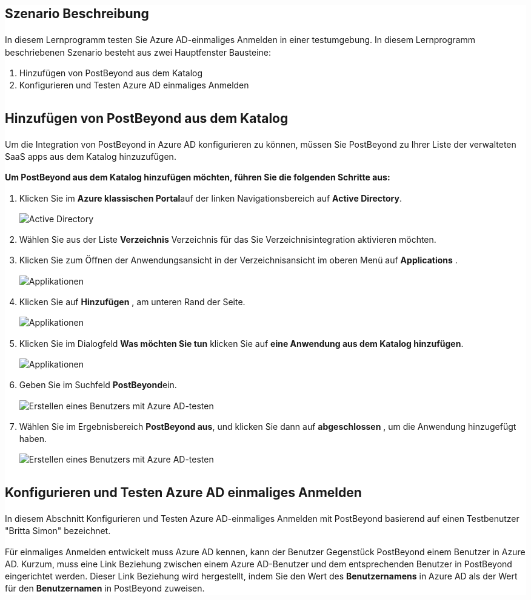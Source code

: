 
## <a name="scenario-description"></a>Szenario Beschreibung
In diesem Lernprogramm testen Sie Azure AD-einmaliges Anmelden in einer testumgebung. In diesem Lernprogramm beschriebenen Szenario besteht aus zwei Hauptfenster Bausteine:

1. Hinzufügen von PostBeyond aus dem Katalog
2. Konfigurieren und Testen Azure AD einmaliges Anmelden


## <a name="adding-postbeyond-from-the-gallery"></a>Hinzufügen von PostBeyond aus dem Katalog
Um die Integration von PostBeyond in Azure AD konfigurieren zu können, müssen Sie PostBeyond zu Ihrer Liste der verwalteten SaaS apps aus dem Katalog hinzuzufügen.

**Um PostBeyond aus dem Katalog hinzufügen möchten, führen Sie die folgenden Schritte aus:**

1. Klicken Sie im **Azure klassischen Portal**auf der linken Navigationsbereich auf **Active Directory**. 

    ![Active Directory][1]

2. Wählen Sie aus der Liste **Verzeichnis** Verzeichnis für das Sie Verzeichnisintegration aktivieren möchten.

3. Klicken Sie zum Öffnen der Anwendungsansicht in der Verzeichnisansicht im oberen Menü auf **Applications** .

    ![Applikationen][2]

4. Klicken Sie auf **Hinzufügen** , am unteren Rand der Seite.

    ![Applikationen][3]

5. Klicken Sie im Dialogfeld **Was möchten Sie tun** klicken Sie auf **eine Anwendung aus dem Katalog hinzufügen**.

    ![Applikationen][4]

6. Geben Sie im Suchfeld **PostBeyond**ein.

    ![Erstellen eines Benutzers mit Azure AD-testen](./media/active-directory-saas-postbeyond-tutorial/tutorial_postbeyond_01.png)

7. Wählen Sie im Ergebnisbereich **PostBeyond aus**, und klicken Sie dann auf **abgeschlossen** , um die Anwendung hinzugefügt haben.

    ![Erstellen eines Benutzers mit Azure AD-testen](./media/active-directory-saas-postbeyond-tutorial/tutorial_postbeyond_02.png)

##  <a name="configuring-and-testing-azure-ad-single-sign-on"></a>Konfigurieren und Testen Azure AD einmaliges Anmelden
In diesem Abschnitt Konfigurieren und Testen Azure AD-einmaliges Anmelden mit PostBeyond basierend auf einen Testbenutzer "Britta Simon" bezeichnet.

Für einmaliges Anmelden entwickelt muss Azure AD kennen, kann der Benutzer Gegenstück PostBeyond einem Benutzer in Azure AD. Kurzum, muss eine Link Beziehung zwischen einem Azure AD-Benutzer und dem entsprechenden Benutzer in PostBeyond eingerichtet werden.
Dieser Link Beziehung wird hergestellt, indem Sie den Wert des **Benutzernamens** in Azure AD als der Wert für den **Benutzernamen** in PostBeyond zuweisen.


[1]: ./media/active-directory-saas-postbeyond-tutorial/tutorial_general_01.png
[2]: ./media/active-directory-saas-postbeyond-tutorial/tutorial_general_02.png
[3]: ./media/active-directory-saas-postbeyond-tutorial/tutorial_general_03.png
[4]: ./media/active-directory-saas-postbeyond-tutorial/tutorial_general_04.png
[5]: ./media/active-directory-saas-postbeyond-tutorial/tutorial_general_05.png
[6]: ./media/active-directory-saas-postbeyond-tutorial/tutorial_general_06.png
[7]:  ./media/active-directory-saas-postbeyond-tutorial/tutorial_general_050.png
[10]: ./media/active-directory-saas-postbeyond-tutorial/tutorial_general_060.png
[11]: ./media/active-directory-saas-postbeyond-tutorial/tutorial_general_070.png
[20]: ./media/active-directory-saas-postbeyond-tutorial/tutorial_general_100.png
[200]: ./media/active-directory-saas-postbeyond-tutorial/tutorial_general_200.png
[201]: ./media/active-directory-saas-postbeyond-tutorial/tutorial_general_201.png
[203]: ./media/active-directory-saas-postbeyond-tutorial/tutorial_general_203.png
[204]: ./media/active-directory-saas-postbeyond-tutorial/tutorial_general_204.png
[205]: ./media/active-directory-saas-postbeyond-tutorial/tutorial_general_205.png